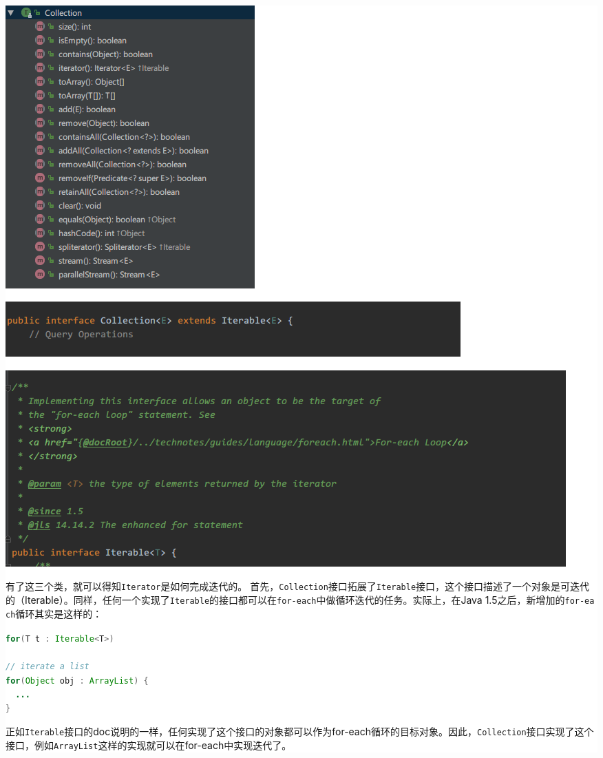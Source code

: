 ![Collection Interface](iterator&comparator-1.png)

![Collection](iterator&comparator-2.png)

![Iterable](iterator&comparator-3.png)

有了这三个类，就可以得知`Iterator`是如何完成迭代的。
首先，`Collection`接口拓展了`Iterable`接口，这个接口描述了一个对象是可迭代的（Iterable）。同样，任何一个实现了`Iterable`的接口都可以在`for-each`中做循环迭代的任务。实际上，在Java 1.5之后，新增加的`for-each`循环其实是这样的：
```Java
for(T t : Iterable<T>)

// iterate a list
for(Object obj : ArrayList) {
  ...
}
```
正如`Iterable`接口的doc说明的一样，任何实现了这个接口的对象都可以作为for-each循环的目标对象。因此，`Collection`接口实现了这个接口，例如`ArrayList`这样的实现就可以在for-each中实现迭代了。

